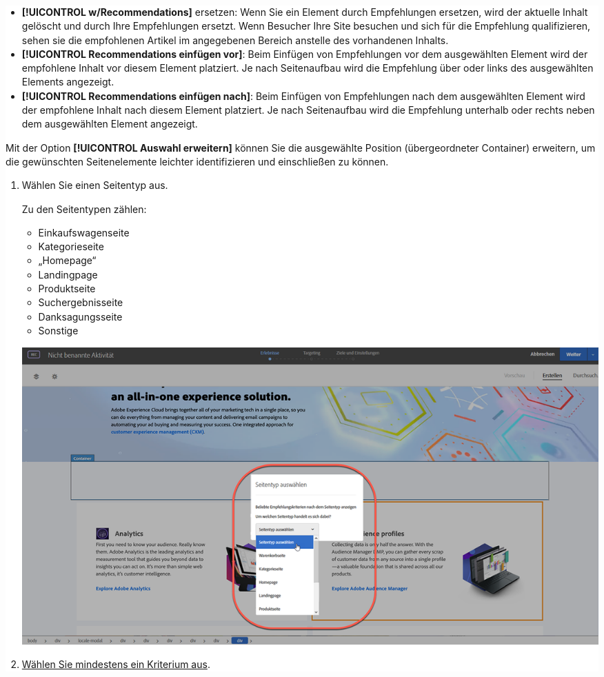    * **[!UICONTROL w/Recommendations]** ersetzen: Wenn Sie ein Element durch Empfehlungen ersetzen, wird der aktuelle Inhalt gelöscht und durch Ihre Empfehlungen ersetzt. Wenn Besucher Ihre Site besuchen und sich für die Empfehlung qualifizieren, sehen sie die empfohlenen Artikel im angegebenen Bereich anstelle des vorhandenen Inhalts.
   * **[!UICONTROL Recommendations einfügen vor]**: Beim Einfügen von Empfehlungen vor dem ausgewählten Element wird der empfohlene Inhalt vor diesem Element platziert. Je nach Seitenaufbau wird die Empfehlung über oder links des ausgewählten Elements angezeigt.
   * **[!UICONTROL Recommendations einfügen nach]**: Beim Einfügen von Empfehlungen nach dem ausgewählten Element wird der empfohlene Inhalt nach diesem Element platziert. Je nach Seitenaufbau wird die Empfehlung unterhalb oder rechts neben dem ausgewählten Element angezeigt.

   Mit der Option **[!UICONTROL Auswahl erweitern]** können Sie die ausgewählte Position (übergeordneter Container) erweitern, um die gewünschten Seitenelemente leichter identifizieren und einschließen zu können.

1. Wählen Sie einen Seitentyp aus.

   Zu den Seitentypen zählen:

   * Einkaufswagenseite
   * Kategorieseite
   * „Homepage“
   * Landingpage
   * Produktseite
   * Suchergebnisseite
   * Danksagungsseite
   * Sonstige

   ![Optionen zur Auswahl des Seitentyps](/help/c-recommendations/t-create-recs-activity/assets/Menu_PageType.png)

1. [Wählen Sie mindestens ein Kriterium aus](/help/c-recommendations/c-algorithms/algorithms.md).
